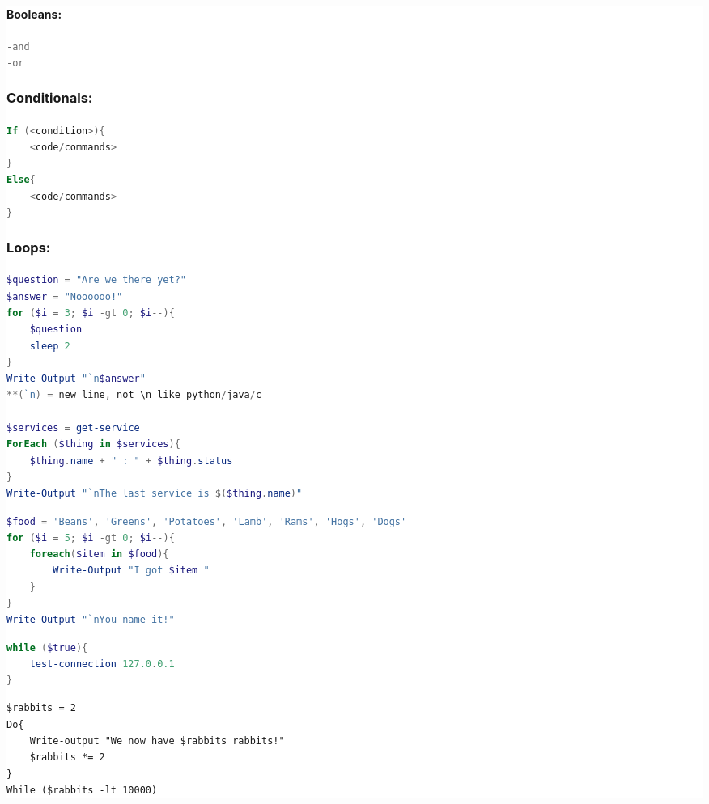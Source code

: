 #### Booleans:

```powershell
-and 
-or
```

### Conditionals:

```powershell
If (<condition>){
	<code/commands>
}
Else{
	<code/commands>
}
```

### Loops:

```powershell
$question = "Are we there yet?"
$answer = "Noooooo!"
for ($i = 3; $i -gt 0; $i--){
    $question
    sleep 2
}
Write-Output "`n$answer"
**(`n) = new line, not \n like python/java/c

$services = get-service
ForEach ($thing in $services){
	$thing.name + " : " + $thing.status
}
Write-Output "`nThe last service is $($thing.name)" 
```

```powershell
$food = 'Beans', 'Greens', 'Potatoes', 'Lamb', 'Rams', 'Hogs', 'Dogs'
for ($i = 5; $i -gt 0; $i--){
    foreach($item in $food){
        Write-Output "I got $item "
    }
}
Write-Output "`nYou name it!"
```

```powershell
while ($true){
    test-connection 127.0.0.1
}
```

```
$rabbits = 2
Do{
    Write-output "We now have $rabbits rabbits!"
    $rabbits *= 2
}
While ($rabbits -lt 10000)
```
